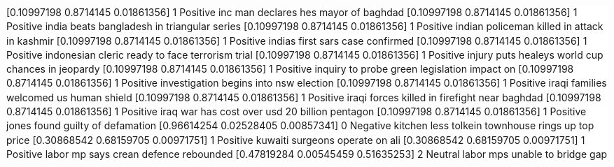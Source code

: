 [0.10997198 0.8714145  0.01861356]
1
Positive
inc man declares hes mayor of baghdad
[0.10997198 0.8714145  0.01861356]
1
Positive
india beats bangladesh in triangular series
[0.10997198 0.8714145  0.01861356]
1
Positive
indian policeman killed in attack in kashmir
[0.10997198 0.8714145  0.01861356]
1
Positive
indias first sars case confirmed
[0.10997198 0.8714145  0.01861356]
1
Positive
indonesian cleric ready to face terrorism trial
[0.10997198 0.8714145  0.01861356]
1
Positive
injury puts healeys world cup chances in jeopardy
[0.10997198 0.8714145  0.01861356]
1
Positive
inquiry to probe green legislation impact on
[0.10997198 0.8714145  0.01861356]
1
Positive
investigation begins into nsw election
[0.10997198 0.8714145  0.01861356]
1
Positive
iraqi families welcomed us human shield
[0.10997198 0.8714145  0.01861356]
1
Positive
iraqi forces killed in firefight near baghdad
[0.10997198 0.8714145  0.01861356]
1
Positive
iraq war has cost over usd 20 billion pentagon
[0.10997198 0.8714145  0.01861356]
1
Positive
jones found guilty of defamation
[0.96614254 0.02528405 0.00857341]
0
Negative
kitchen less tolkein townhouse rings up top price
[0.30868542 0.68159705 0.00971751]
1
Positive
kuwaiti surgeons operate on ali
[0.30868542 0.68159705 0.00971751]
1
Positive
labor mp says crean defence rebounded
[0.47819284 0.00545459 0.51635253]
2
Neutral
labor mps unable to bridge gap